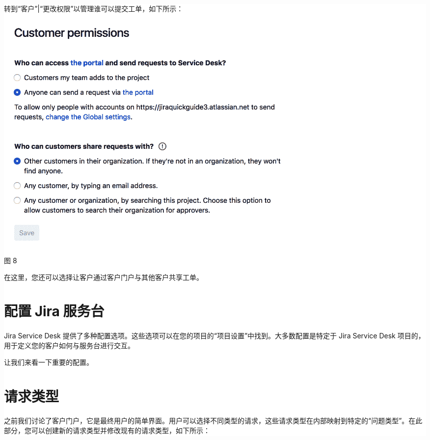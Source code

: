 转到“客户”|“更改权限”以管理谁可以提交工单，如下所示：

![](img/19ca956d-ade7-4dbb-b630-bb48957dad8a.png)

图 8

在这里，您还可以选择让客户通过客户门户与其他客户共享工单。

# 配置 Jira 服务台

Jira Service Desk 提供了多种配置选项。这些选项可以在您的项目的“项目设置”中找到。大多数配置是特定于 Jira Service Desk 项目的，用于定义您的客户如何与服务台进行交互。

让我们来看一下重要的配置。

# 请求类型

之前我们讨论了客户门户，它是最终用户的简单界面。用户可以选择不同类型的请求，这些请求类型在内部映射到特定的“问题类型”。在此部分，您可以创建新的请求类型并修改现有的请求类型，如下所示：
